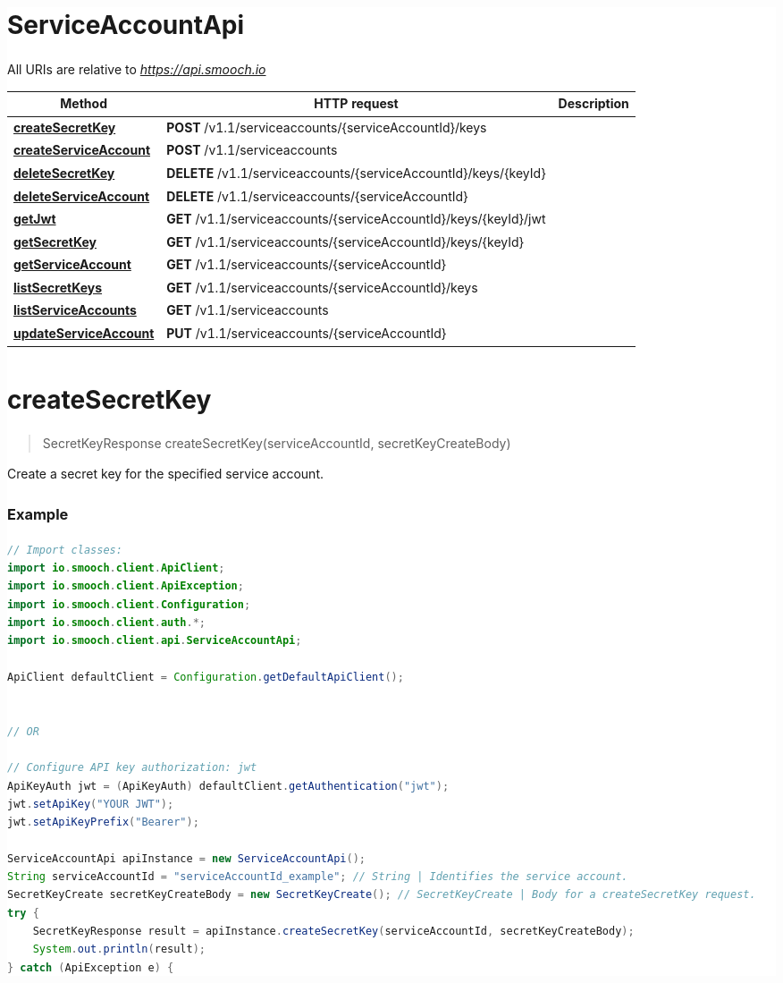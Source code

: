 # ServiceAccountApi

All URIs are relative to *https://api.smooch.io*

Method | HTTP request | Description
------------- | ------------- | -------------
[**createSecretKey**](ServiceAccountApi.md#createSecretKey) | **POST** /v1.1/serviceaccounts/{serviceAccountId}/keys | 
[**createServiceAccount**](ServiceAccountApi.md#createServiceAccount) | **POST** /v1.1/serviceaccounts | 
[**deleteSecretKey**](ServiceAccountApi.md#deleteSecretKey) | **DELETE** /v1.1/serviceaccounts/{serviceAccountId}/keys/{keyId} | 
[**deleteServiceAccount**](ServiceAccountApi.md#deleteServiceAccount) | **DELETE** /v1.1/serviceaccounts/{serviceAccountId} | 
[**getJwt**](ServiceAccountApi.md#getJwt) | **GET** /v1.1/serviceaccounts/{serviceAccountId}/keys/{keyId}/jwt | 
[**getSecretKey**](ServiceAccountApi.md#getSecretKey) | **GET** /v1.1/serviceaccounts/{serviceAccountId}/keys/{keyId} | 
[**getServiceAccount**](ServiceAccountApi.md#getServiceAccount) | **GET** /v1.1/serviceaccounts/{serviceAccountId} | 
[**listSecretKeys**](ServiceAccountApi.md#listSecretKeys) | **GET** /v1.1/serviceaccounts/{serviceAccountId}/keys | 
[**listServiceAccounts**](ServiceAccountApi.md#listServiceAccounts) | **GET** /v1.1/serviceaccounts | 
[**updateServiceAccount**](ServiceAccountApi.md#updateServiceAccount) | **PUT** /v1.1/serviceaccounts/{serviceAccountId} | 


<a name="createSecretKey"></a>
# **createSecretKey**
> SecretKeyResponse createSecretKey(serviceAccountId, secretKeyCreateBody)



Create a secret key for the specified service account.

### Example
```java
// Import classes:
import io.smooch.client.ApiClient;
import io.smooch.client.ApiException;
import io.smooch.client.Configuration;
import io.smooch.client.auth.*;
import io.smooch.client.api.ServiceAccountApi;

ApiClient defaultClient = Configuration.getDefaultApiClient();


// OR

// Configure API key authorization: jwt
ApiKeyAuth jwt = (ApiKeyAuth) defaultClient.getAuthentication("jwt");
jwt.setApiKey("YOUR JWT");
jwt.setApiKeyPrefix("Bearer");

ServiceAccountApi apiInstance = new ServiceAccountApi();
String serviceAccountId = "serviceAccountId_example"; // String | Identifies the service account.
SecretKeyCreate secretKeyCreateBody = new SecretKeyCreate(); // SecretKeyCreate | Body for a createSecretKey request.
try {
    SecretKeyResponse result = apiInstance.createSecretKey(serviceAccountId, secretKeyCreateBody);
    System.out.println(result);
} catch (ApiException e) {
```